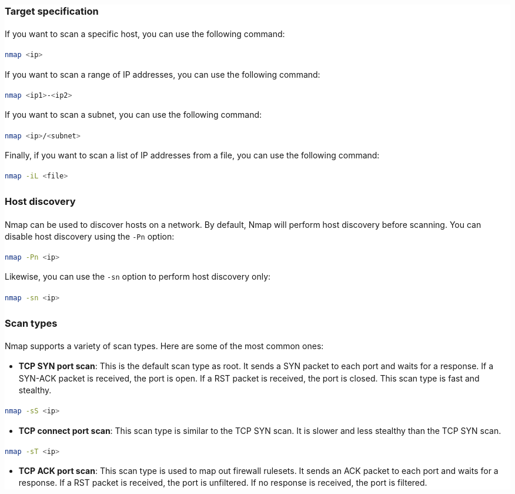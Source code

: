### Target specification

If you want to scan a specific host, you can use the following command:

```bash
nmap <ip>
```

If you want to scan a range of IP addresses, you can use the following command:

```bash
nmap <ip1>-<ip2>
```

If you want to scan a subnet, you can use the following command:

```bash
nmap <ip>/<subnet>
```

Finally, if you want to scan a list of IP addresses from a file, you can use the following command:

```bash
nmap -iL <file>
```

### Host discovery

Nmap can be used to discover hosts on a network. By default, Nmap will perform host discovery before scanning. You can disable host discovery using the `-Pn` option:

```bash
nmap -Pn <ip>
```

Likewise, you can use the `-sn` option to perform host discovery only:

```bash
nmap -sn <ip>
```

### Scan types

Nmap supports a variety of scan types. Here are some of the most common ones:

- **TCP SYN port scan**: This is the default scan type as root. It sends a SYN packet to each port and waits for a response. If a SYN-ACK packet is received, the port is open. If a RST packet is received, the port is closed. This scan type is fast and stealthy.

```bash
nmap -sS <ip>
```

- **TCP connect port scan**: This scan type is similar to the TCP SYN scan. It is slower and less stealthy than the TCP SYN scan.

```bash
nmap -sT <ip>
```

- **TCP ACK port scan**: This scan type is used to map out firewall rulesets. It sends an ACK packet to each port and waits for a response. If a RST packet is received, the port is unfiltered. If no response is received, the port is filtered.
